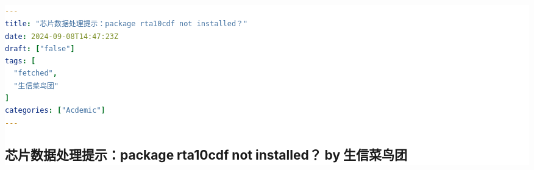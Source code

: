 ```yaml
---
title: "芯片数据处理提示：package rta10cdf not installed？"
date: 2024-09-08T14:47:23Z
draft: ["false"]
tags: [
  "fetched",
  "生信菜鸟团"
]
categories: ["Acdemic"]
---
```

芯片数据处理提示：package rta10cdf not installed？ by 生信菜鸟团
------